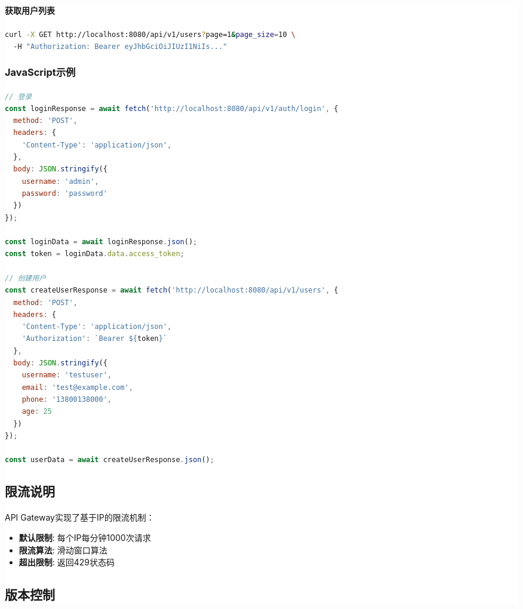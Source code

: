 #### 获取用户列表
```bash
curl -X GET http://localhost:8080/api/v1/users?page=1&page_size=10 \
  -H "Authorization: Bearer eyJhbGciOiJIUzI1NiIs..."
```

### JavaScript示例

```javascript
// 登录
const loginResponse = await fetch('http://localhost:8080/api/v1/auth/login', {
  method: 'POST',
  headers: {
    'Content-Type': 'application/json',
  },
  body: JSON.stringify({
    username: 'admin',
    password: 'password'
  })
});

const loginData = await loginResponse.json();
const token = loginData.data.access_token;

// 创建用户
const createUserResponse = await fetch('http://localhost:8080/api/v1/users', {
  method: 'POST',
  headers: {
    'Content-Type': 'application/json',
    'Authorization': `Bearer ${token}`
  },
  body: JSON.stringify({
    username: 'testuser',
    email: 'test@example.com',
    phone: '13800138000',
    age: 25
  })
});

const userData = await createUserResponse.json();
```

## 限流说明

API Gateway实现了基于IP的限流机制：

- **默认限制**: 每个IP每分钟1000次请求
- **限流算法**: 滑动窗口算法
- **超出限制**: 返回429状态码

## 版本控制
